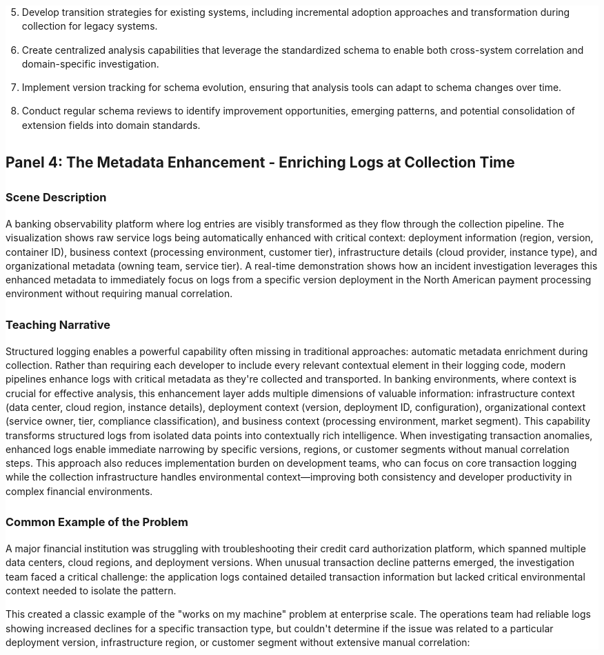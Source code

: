 5. Develop transition strategies for existing systems, including incremental adoption approaches and transformation during collection for legacy systems.

6. Create centralized analysis capabilities that leverage the standardized schema to enable both cross-system correlation and domain-specific investigation.

7. Implement version tracking for schema evolution, ensuring that analysis tools can adapt to schema changes over time.

8. Conduct regular schema reviews to identify improvement opportunities, emerging patterns, and potential consolidation of extension fields into domain standards.

## Panel 4: The Metadata Enhancement - Enriching Logs at Collection Time

### Scene Description

 A banking observability platform where log entries are visibly transformed as they flow through the collection pipeline. The visualization shows raw service logs being automatically enhanced with critical context: deployment information (region, version, container ID), business context (processing environment, customer tier), infrastructure details (cloud provider, instance type), and organizational metadata (owning team, service tier). A real-time demonstration shows how an incident investigation leverages this enhanced metadata to immediately focus on logs from a specific version deployment in the North American payment processing environment without requiring manual correlation.

### Teaching Narrative

Structured logging enables a powerful capability often missing in traditional approaches: automatic metadata enrichment during collection. Rather than requiring each developer to include every relevant contextual element in their logging code, modern pipelines enhance logs with critical metadata as they're collected and transported. In banking environments, where context is crucial for effective analysis, this enhancement layer adds multiple dimensions of valuable information: infrastructure context (data center, cloud region, instance details), deployment context (version, deployment ID, configuration), organizational context (service owner, tier, compliance classification), and business context (processing environment, market segment). This capability transforms structured logs from isolated data points into contextually rich intelligence. When investigating transaction anomalies, enhanced logs enable immediate narrowing by specific versions, regions, or customer segments without manual correlation steps. This approach also reduces implementation burden on development teams, who can focus on core transaction logging while the collection infrastructure handles environmental context—improving both consistency and developer productivity in complex financial environments.

### Common Example of the Problem

A major financial institution was struggling with troubleshooting their credit card authorization platform, which spanned multiple data centers, cloud regions, and deployment versions. When unusual transaction decline patterns emerged, the investigation team faced a critical challenge: the application logs contained detailed transaction information but lacked critical environmental context needed to isolate the pattern.

This created a classic example of the "works on my machine" problem at enterprise scale. The operations team had reliable logs showing increased declines for a specific transaction type, but couldn't determine if the issue was related to a particular deployment version, infrastructure region, or customer segment without extensive manual correlation:
